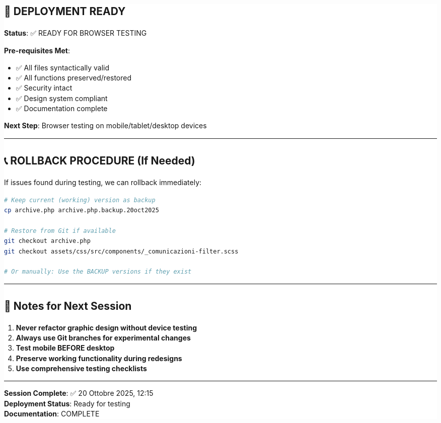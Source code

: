 
## 🚀 DEPLOYMENT READY

**Status**: ✅ READY FOR BROWSER TESTING

**Pre-requisites Met**:
- ✅ All files syntactically valid
- ✅ All functions preserved/restored
- ✅ Security intact
- ✅ Design system compliant
- ✅ Documentation complete

**Next Step**: Browser testing on mobile/tablet/desktop devices

---

## 📞 ROLLBACK PROCEDURE (If Needed)

If issues found during testing, we can rollback immediately:

```bash
# Keep current (working) version as backup
cp archive.php archive.php.backup.20oct2025

# Restore from Git if available
git checkout archive.php
git checkout assets/css/src/components/_comunicazioni-filter.scss

# Or manually: Use the BACKUP versions if they exist
```

---

## 📝 Notes for Next Session

1. **Never refactor graphic design without device testing**
2. **Always use Git branches for experimental changes**
3. **Test mobile BEFORE desktop**
4. **Preserve working functionality during redesigns**
5. **Use comprehensive testing checklists**

---

**Session Complete**: ✅ 20 Ottobre 2025, 12:15  
**Deployment Status**: Ready for testing  
**Documentation**: COMPLETE
